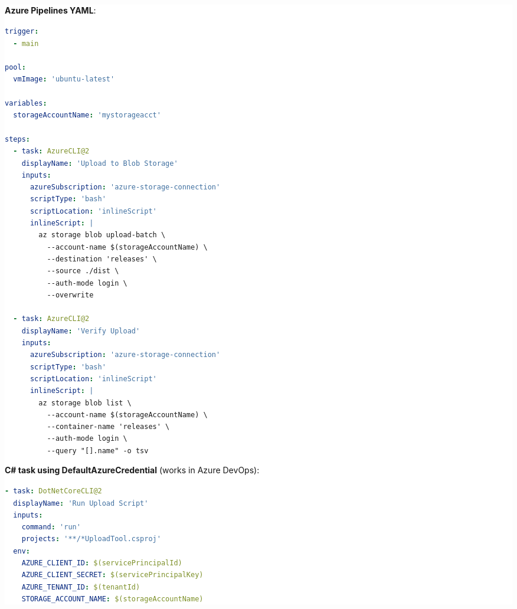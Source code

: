 **Azure Pipelines YAML**:

```yaml
trigger:
  - main

pool:
  vmImage: 'ubuntu-latest'

variables:
  storageAccountName: 'mystorageacct'

steps:
  - task: AzureCLI@2
    displayName: 'Upload to Blob Storage'
    inputs:
      azureSubscription: 'azure-storage-connection'
      scriptType: 'bash'
      scriptLocation: 'inlineScript'
      inlineScript: |
        az storage blob upload-batch \
          --account-name $(storageAccountName) \
          --destination 'releases' \
          --source ./dist \
          --auth-mode login \
          --overwrite

  - task: AzureCLI@2
    displayName: 'Verify Upload'
    inputs:
      azureSubscription: 'azure-storage-connection'
      scriptType: 'bash'
      scriptLocation: 'inlineScript'
      inlineScript: |
        az storage blob list \
          --account-name $(storageAccountName) \
          --container-name 'releases' \
          --auth-mode login \
          --query "[].name" -o tsv
```

**C# task using DefaultAzureCredential** (works in Azure DevOps):

```yaml
- task: DotNetCoreCLI@2
  displayName: 'Run Upload Script'
  inputs:
    command: 'run'
    projects: '**/*UploadTool.csproj'
  env:
    AZURE_CLIENT_ID: $(servicePrincipalId)
    AZURE_CLIENT_SECRET: $(servicePrincipalKey)
    AZURE_TENANT_ID: $(tenantId)
    STORAGE_ACCOUNT_NAME: $(storageAccountName)
```
